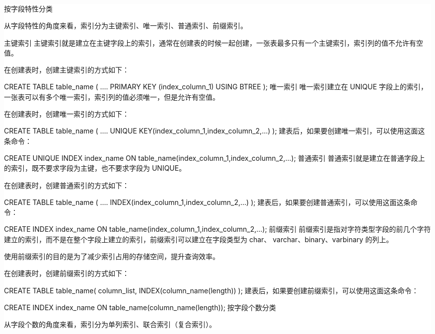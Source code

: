 按字段特性分类

从字段特性的角度来看，索引分为主键索引、唯一索引、普通索引、前缀索引。

主键索引
主键索引就是建立在主键字段上的索引，通常在创建表的时候一起创建，一张表最多只有一个主键索引，索引列的值不允许有空值。

在创建表时，创建主键索引的方式如下：

CREATE TABLE table_name  (
  ....
  PRIMARY KEY (index_column_1) USING BTREE
);
唯一索引
唯一索引建立在 UNIQUE 字段上的索引，一张表可以有多个唯一索引，索引列的值必须唯一，但是允许有空值。

在创建表时，创建唯一索引的方式如下：

CREATE TABLE table_name  (
  ....
  UNIQUE KEY(index_column_1,index_column_2,...) 
);
建表后，如果要创建唯一索引，可以使用这面这条命令：

CREATE UNIQUE INDEX index_name
ON table_name(index_column_1,index_column_2,...);
普通索引
普通索引就是建立在普通字段上的索引，既不要求字段为主键，也不要求字段为 UNIQUE。

在创建表时，创建普通索引的方式如下：

CREATE TABLE table_name  (
  ....
  INDEX(index_column_1,index_column_2,...) 
);
建表后，如果要创建普通索引，可以使用这面这条命令：

CREATE INDEX index_name
ON table_name(index_column_1,index_column_2,...);
前缀索引
前缀索引是指对字符类型字段的前几个字符建立的索引，而不是在整个字段上建立的索引，前缀索引可以建立在字段类型为 char、 varchar、binary、varbinary 的列上。

使用前缀索引的目的是为了减少索引占用的存储空间，提升查询效率。

在创建表时，创建前缀索引的方式如下：

CREATE TABLE table_name(
    column_list,
    INDEX(column_name(length))
);
建表后，如果要创建前缀索引，可以使用这面这条命令：

CREATE INDEX index_name
ON table_name(column_name(length));
按字段个数分类

从字段个数的角度来看，索引分为单列索引、联合索引（复合索引）。
